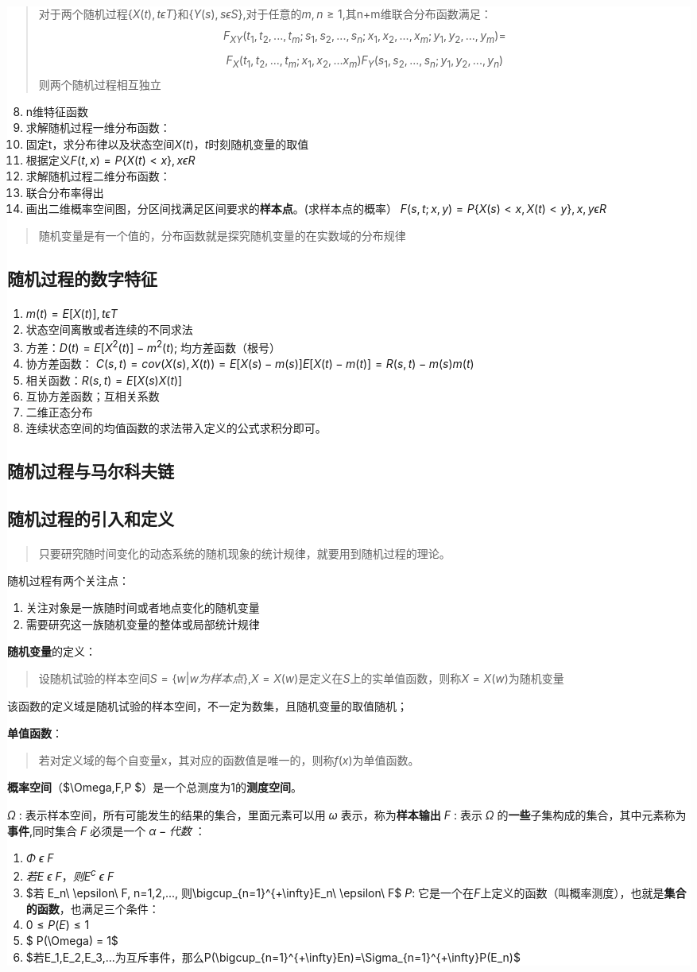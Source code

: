 > 对于两个随机过程$\{X(t),t\epsilon T\}$和$\{Y(s),s\epsilon S\}$,对于任意的$m,n\ge 1$,其n+m维联合分布函数满足：
$$F_{XY}(t_1,t_2,...,t_m;s_1,s_2,...,s_n;x_1,x_2,...,x_m;y_1,y_2,...,y_m)=$$$$F_X(t_1,t_2,...,t_m;x_1,x_2,...x_m)F_Y(s_1,s_2,...,s_n;y_1,y_2,...,y_n)$$则两个随机过程相互独立

8. n维特征函数
9. 求解随机过程一维分布函数：
1. 固定t，求分布律以及状态空间$X(t)$，$t$时刻随机变量的取值
2. 根据定义$F(t,x)=P\{X(t)<x\},x\epsilon R$
10. 求解随机过程二维分布函数：
1. 联合分布率得出
2. 画出二维概率空间图，分区间找满足区间要求的**样本点**。(求样本点的概率）
$F(s,t;x,y)=P\{X(s)<x,X(t)<y\},x,y\epsilon R$

> 随机变量是有一个值的，分布函数就是探究随机变量的在实数域的分布规律

## 随机过程的数字特征
1. $m(t)=E[X(t)], t\epsilon T$
2. 状态空间离散或者连续的不同求法
3. 方差：$D(t)=E[X^2(t)]-m^2(t)$; 均方差函数（根号）
4. 协方差函数：
 $C(s,t)=cov(X(s),X(t))=E[X(s)-m(s)]E[X(t)-m(t)]=R(s,t)-m(s)m(t)$
5. 相关函数：$R(s,t)=E[X(s)X(t)]$
6. 互协方差函数；互相关系数
7. 二维正态分布
8. 连续状态空间的均值函数的求法带入定义的公式求积分即可。



##  随机过程与马尔科夫链

## 随机过程的引入和定义

> 只要研究随时间变化的动态系统的随机现象的统计规律，就要用到随机过程的理论。

随机过程有两个关注点：
1. 关注对象是一族随时间或者地点变化的随机变量
2. 需要研究这一族随机变量的整体或局部统计规律

**随机变量**的定义：
> 设随机试验的样本空间$S=\{w|w为样本点\}$,$X=X(w)$是定义在$S$上的实单值函数，则称$X=X(w)$为随机变量

该函数的定义域是随机试验的样本空间，不一定为数集，且随机变量的取值随机；

**单值函数**：
>若对定义域的每个自变量x，其对应的函数值是唯一的，则称$f(x)$为单值函数。

**概率空间**（$\Omega,F,P $）是一个总测度为1的**测度空间**。

$\Omega$ : 表示样本空间，所有可能发生的结果的集合，里面元素可以用 $\omega$ 表示，称为**样本输出**
$F$ : 表示 $\Omega$ 的**一些**子集构成的集合，其中元素称为**事件**,同时集合 $F$ 必须是一个 $\alpha-代数$ ：
1. $\Phi\ \epsilon\ F$
2. $若E\ \epsilon\ F， 则E^c\ \epsilon\ F$
3. $若 E_n\ \epsilon\ F, n=1,2,..., 则\bigcup_{n=1}^{+\infty}E_n\  \epsilon\ F$
$P$: 它是一个在$F$上定义的函数（叫概率测度），也就是**集合的函数**，也满足三个条件：
1. $0\leqslant P(E) \leqslant 1$
2. $ P(\Omega) = 1$
3. $若E_1,E_2,E_3,...为互斥事件，那么P(\bigcup_{n=1}^{+\infty}En)=\Sigma_{n=1}^{+\infty}P(E_n)$
